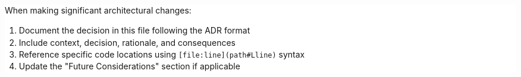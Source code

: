 When making significant architectural changes:
1. Document the decision in this file following the ADR format
2. Include context, decision, rationale, and consequences
3. Reference specific code locations using `[file:line](path#Lline)` syntax
4. Update the "Future Considerations" section if applicable
